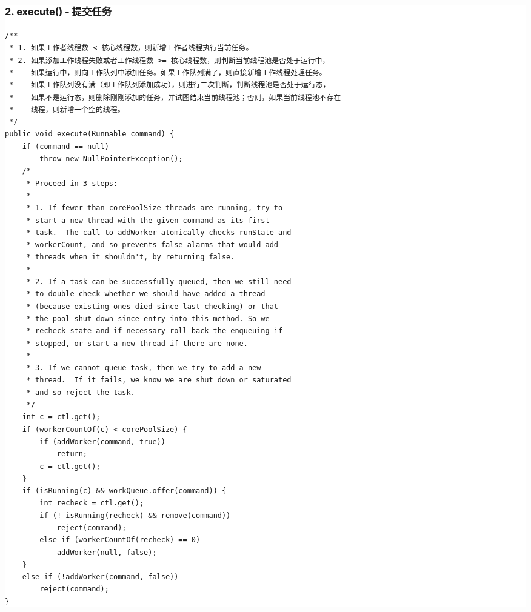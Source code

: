 ### 2. execute() - 提交任务
```
/**
 * 1. 如果工作者线程数 < 核心线程数，则新增工作者线程执行当前任务。
 * 2. 如果添加工作线程失败或者工作线程数 >= 核心线程数，则判断当前线程池是否处于运行中，
 *    如果运行中，则向工作队列中添加任务。如果工作队列满了，则直接新增工作线程处理任务。
 *    如果工作队列没有满（即工作队列添加成功），则进行二次判断，判断线程池是否处于运行态，
 *    如果不是运行态，则删除刚刚添加的任务，并试图结束当前线程池；否则，如果当前线程池不存在
 *    线程，则新增一个空的线程。
 */
public void execute(Runnable command) {
    if (command == null)
        throw new NullPointerException();
    /*
     * Proceed in 3 steps:
     *
     * 1. If fewer than corePoolSize threads are running, try to
     * start a new thread with the given command as its first
     * task.  The call to addWorker atomically checks runState and
     * workerCount, and so prevents false alarms that would add
     * threads when it shouldn't, by returning false.
     *
     * 2. If a task can be successfully queued, then we still need
     * to double-check whether we should have added a thread
     * (because existing ones died since last checking) or that
     * the pool shut down since entry into this method. So we
     * recheck state and if necessary roll back the enqueuing if
     * stopped, or start a new thread if there are none.
     *
     * 3. If we cannot queue task, then we try to add a new
     * thread.  If it fails, we know we are shut down or saturated
     * and so reject the task.
     */
    int c = ctl.get();
    if (workerCountOf(c) < corePoolSize) {
        if (addWorker(command, true))
            return;
        c = ctl.get();
    }
    if (isRunning(c) && workQueue.offer(command)) {
        int recheck = ctl.get();
        if (! isRunning(recheck) && remove(command))
            reject(command);
        else if (workerCountOf(recheck) == 0)
            addWorker(null, false);
    }
    else if (!addWorker(command, false))
        reject(command);
}
```

